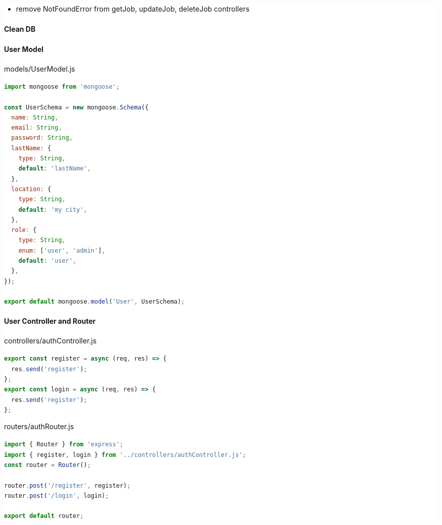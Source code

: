 - remove NotFoundError from getJob, updateJob, deleteJob controllers

#### Clean DB

#### User Model

models/UserModel.js

```js
import mongoose from 'mongoose';

const UserSchema = new mongoose.Schema({
  name: String,
  email: String,
  password: String,
  lastName: {
    type: String,
    default: 'lastName',
  },
  location: {
    type: String,
    default: 'my city',
  },
  role: {
    type: String,
    enum: ['user', 'admin'],
    default: 'user',
  },
});

export default mongoose.model('User', UserSchema);
```

#### User Controller and Router

controllers/authController.js

```js
export const register = async (req, res) => {
  res.send('register');
};
export const login = async (req, res) => {
  res.send('register');
};
```

routers/authRouter.js

```js
import { Router } from 'express';
import { register, login } from '../controllers/authController.js';
const router = Router();

router.post('/register', register);
router.post('/login', login);

export default router;
```
